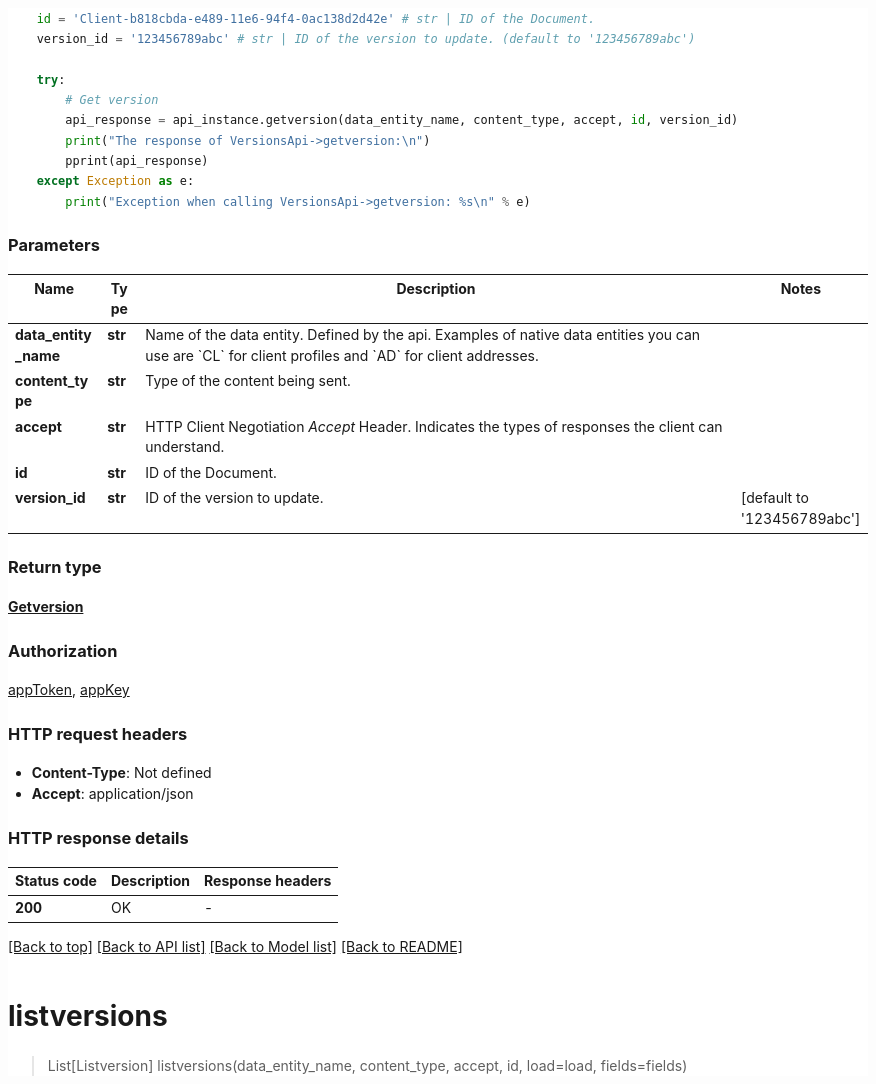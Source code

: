 ```python
    id = 'Client-b818cbda-e489-11e6-94f4-0ac138d2d42e' # str | ID of the Document.
    version_id = '123456789abc' # str | ID of the version to update. (default to '123456789abc')

    try:
        # Get version
        api_response = api_instance.getversion(data_entity_name, content_type, accept, id, version_id)
        print("The response of VersionsApi->getversion:\n")
        pprint(api_response)
    except Exception as e:
        print("Exception when calling VersionsApi->getversion: %s\n" % e)
```



### Parameters


Name | Type | Description  | Notes
------------- | ------------- | ------------- | -------------
 **data_entity_name** | **str**| Name of the data entity. Defined by the api. Examples of native data entities you can use are &#x60;CL&#x60; for client profiles and &#x60;AD&#x60; for client addresses. | 
 **content_type** | **str**| Type of the content being sent. | 
 **accept** | **str**| HTTP Client Negotiation _Accept_ Header. Indicates the types of responses the client can understand. | 
 **id** | **str**| ID of the Document. | 
 **version_id** | **str**| ID of the version to update. | [default to &#39;123456789abc&#39;]

### Return type

[**Getversion**](Getversion.md)

### Authorization

[appToken](../README.md#appToken), [appKey](../README.md#appKey)

### HTTP request headers

 - **Content-Type**: Not defined
 - **Accept**: application/json

### HTTP response details

| Status code | Description | Response headers |
|-------------|-------------|------------------|
**200** | OK |  -  |

[[Back to top]](#) [[Back to API list]](../README.md#documentation-for-api-endpoints) [[Back to Model list]](../README.md#documentation-for-models) [[Back to README]](../README.md)

# **listversions**
> List[Listversion] listversions(data_entity_name, content_type, accept, id, load=load, fields=fields)

